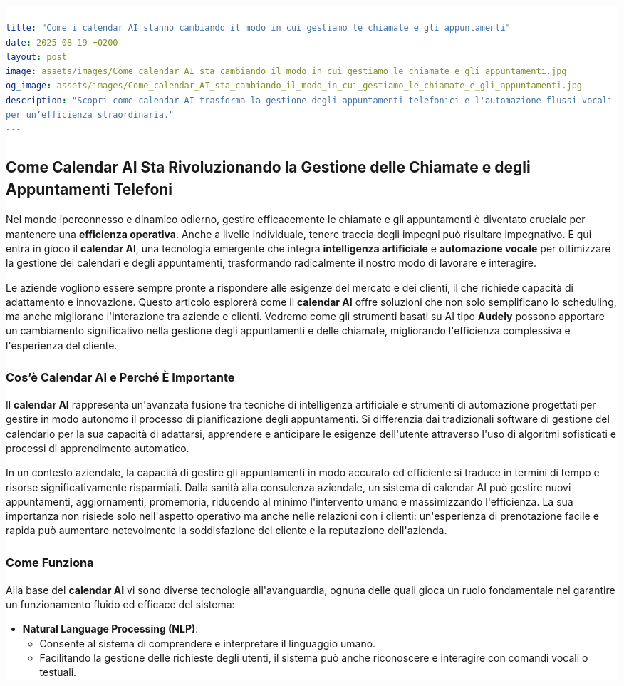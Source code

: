 ```yaml
---
title: "Come i calendar AI stanno cambiando il modo in cui gestiamo le chiamate e gli appuntamenti"
date: 2025-08-19 +0200
layout: post
image: assets/images/Come_calendar_AI_sta_cambiando_il_modo_in_cui_gestiamo_le_chiamate_e_gli_appuntamenti.jpg
og_image: assets/images/Come_calendar_AI_sta_cambiando_il_modo_in_cui_gestiamo_le_chiamate_e_gli_appuntamenti.jpg
description: "Scopri come calendar AI trasforma la gestione degli appuntamenti telefonici e l'automazione flussi vocali per un’efficienza straordinaria."
---
```


## Come Calendar AI Sta Rivoluzionando la Gestione delle Chiamate e degli Appuntamenti Telefoni

Nel mondo iperconnesso e dinamico odierno, gestire efficacemente le chiamate e gli appuntamenti è diventato cruciale per mantenere una **efficienza operativa**. Anche a livello individuale, tenere traccia degli impegni può risultare impegnativo. E qui entra in gioco il **calendar AI**, una tecnologia emergente che integra **intelligenza artificiale** e **automazione vocale** per ottimizzare la gestione dei calendari e degli appuntamenti, trasformando radicalmente il nostro modo di lavorare e interagire.

Le aziende vogliono essere sempre pronte a rispondere alle esigenze del mercato e dei clienti, il che richiede capacità di adattamento e innovazione. Questo articolo esplorerà come il **calendar AI** offre soluzioni che non solo semplificano lo scheduling, ma anche migliorano l'interazione tra aziende e clienti. Vedremo come gli strumenti basati su AI tipo **Audely** possono apportare un cambiamento significativo nella gestione degli appuntamenti e delle chiamate, migliorando l'efficienza complessiva e l'esperienza del cliente.

### Cos’è Calendar AI e Perché È Importante

Il **calendar AI** rappresenta un'avanzata fusione tra tecniche di intelligenza artificiale e strumenti di automazione progettati per gestire in modo autonomo il processo di pianificazione degli appuntamenti. Si differenzia dai tradizionali software di gestione del calendario per la sua capacità di adattarsi, apprendere e anticipare le esigenze dell'utente attraverso l'uso di algoritmi sofisticati e processi di apprendimento automatico.

In un contesto aziendale, la capacità di gestire gli appuntamenti in modo accurato ed efficiente si traduce in termini di tempo e risorse significativamente risparmiati. Dalla sanità alla consulenza aziendale, un sistema di calendar AI può gestire nuovi appuntamenti, aggiornamenti, promemoria, riducendo al minimo l'intervento umano e massimizzando l'efficienza. La sua importanza non risiede solo nell'aspetto operativo ma anche nelle relazioni con i clienti: un'esperienza di prenotazione facile e rapida può aumentare notevolmente la soddisfazione del cliente e la reputazione dell'azienda.

### Come Funziona

Alla base del **calendar AI** vi sono diverse tecnologie all'avanguardia, ognuna delle quali gioca un ruolo fondamentale nel garantire un funzionamento fluido ed efficace del sistema:

- **Natural Language Processing (NLP)**:
  - Consente al sistema di comprendere e interpretare il linguaggio umano.
  - Facilitando la gestione delle richieste degli utenti, il sistema può anche riconoscere e interagire con comandi vocali o testuali.
